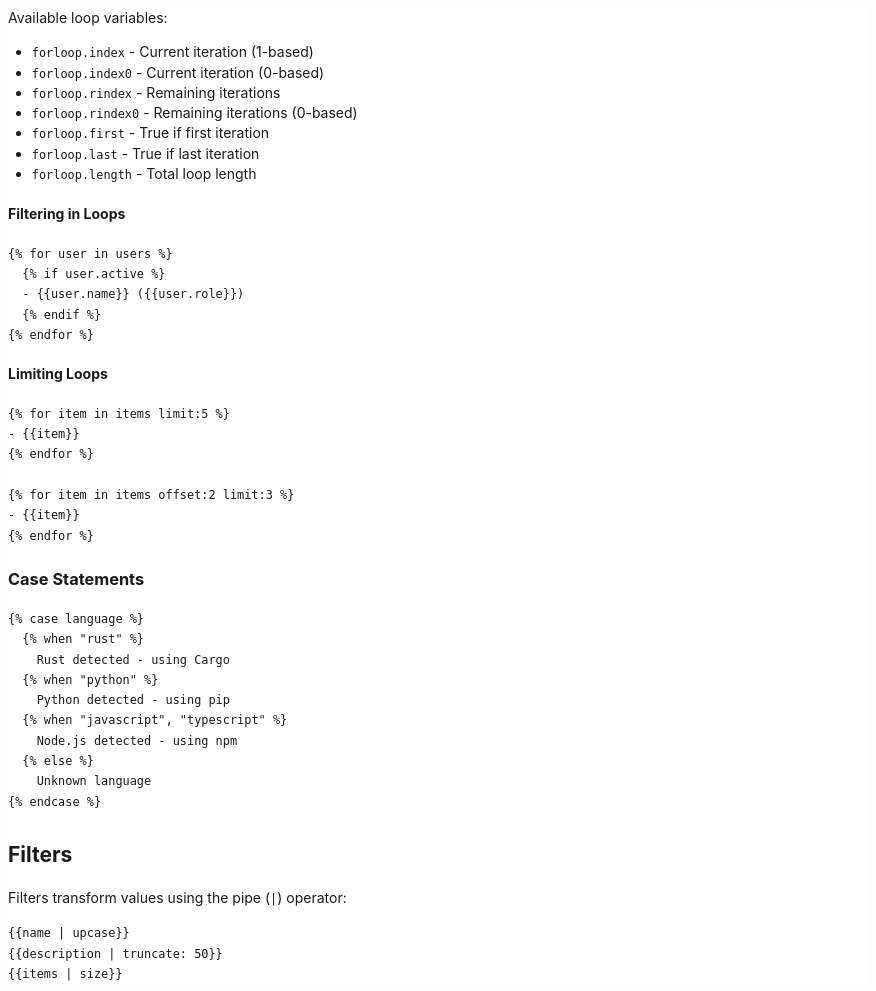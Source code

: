 Available loop variables:
- `forloop.index` - Current iteration (1-based)
- `forloop.index0` - Current iteration (0-based)  
- `forloop.rindex` - Remaining iterations
- `forloop.rindex0` - Remaining iterations (0-based)
- `forloop.first` - True if first iteration
- `forloop.last` - True if last iteration
- `forloop.length` - Total loop length

#### Filtering in Loops

```liquid
{% for user in users %}
  {% if user.active %}
  - {{user.name}} ({{user.role}})
  {% endif %}
{% endfor %}
```

#### Limiting Loops

```liquid
{% for item in items limit:5 %}
- {{item}}
{% endfor %}

{% for item in items offset:2 limit:3 %}
- {{item}}
{% endfor %}
```

### Case Statements

```liquid
{% case language %}
  {% when "rust" %}
    Rust detected - using Cargo
  {% when "python" %}
    Python detected - using pip
  {% when "javascript", "typescript" %}
    Node.js detected - using npm
  {% else %}
    Unknown language
{% endcase %}
```

## Filters

Filters transform values using the pipe (`|`) operator:

```liquid
{{name | upcase}}
{{description | truncate: 50}}
{{items | size}}
```
